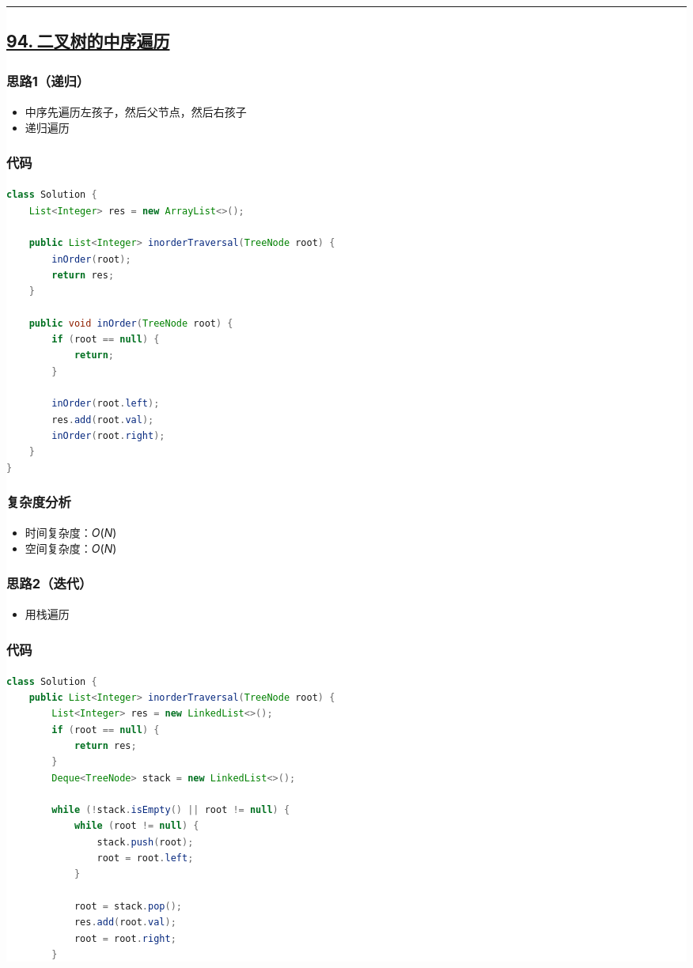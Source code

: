 <hr>

## [94. 二叉树的中序遍历](https://leetcode-cn.com/problems/binary-tree-inorder-traversal/)

### 思路1（递归）

-   中序先遍历左孩子，然后父节点，然后右孩子
-   递归遍历

### 代码


```java
class Solution {
    List<Integer> res = new ArrayList<>();

    public List<Integer> inorderTraversal(TreeNode root) {
        inOrder(root);
        return res;
    }

    public void inOrder(TreeNode root) {
        if (root == null) {
            return;
        }

        inOrder(root.left);
        res.add(root.val);
        inOrder(root.right);
    }
}
```

### **复杂度分析**

- 时间复杂度：$O(N)$
- 空间复杂度：$O(N)$

### 思路2（迭代）

-   用栈遍历

### 代码


```java
class Solution {
    public List<Integer> inorderTraversal(TreeNode root) {
        List<Integer> res = new LinkedList<>();
        if (root == null) {
            return res;
        }
        Deque<TreeNode> stack = new LinkedList<>();
        
        while (!stack.isEmpty() || root != null) {
            while (root != null) {
                stack.push(root);
                root = root.left;
            }

            root = stack.pop();
            res.add(root.val);
            root = root.right;
        }
```
